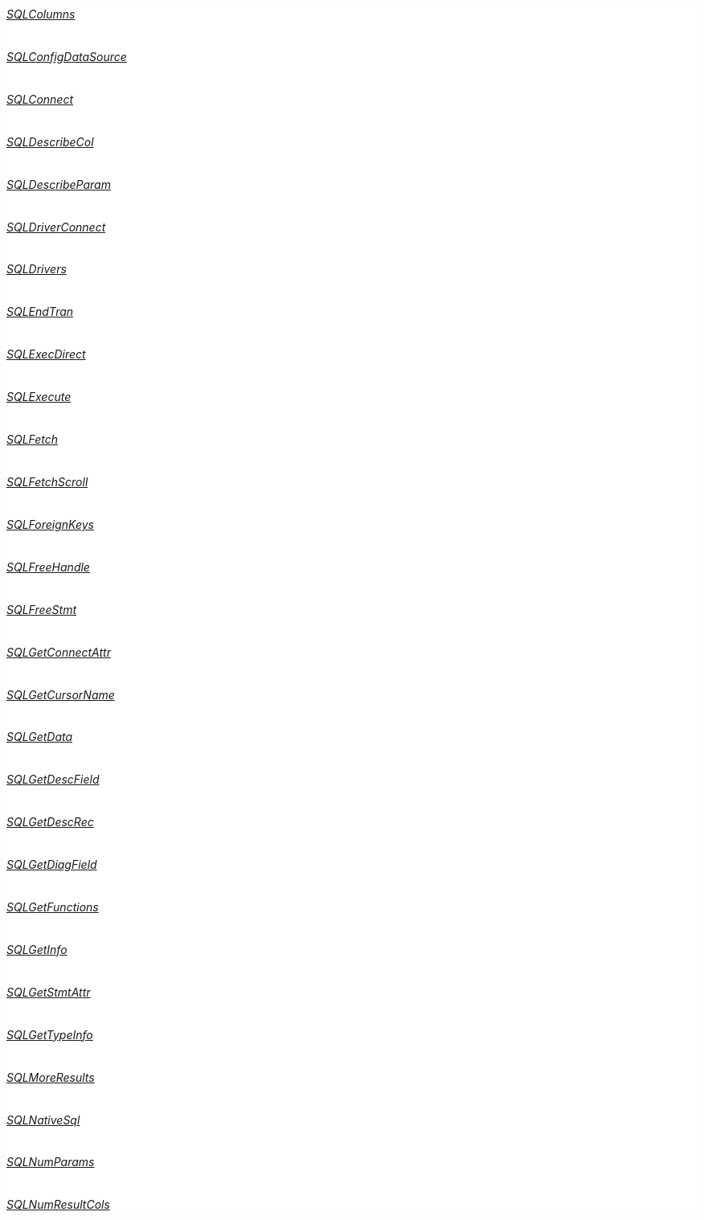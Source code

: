 ###### [SQLColumns](../../relational-databases/native-client-odbc-api/sqlcolumns.md)
###### [SQLConfigDataSource](../../relational-databases/native-client-odbc-api/sqlconfigdatasource.md)
###### [SQLConnect](../../relational-databases/native-client-odbc-api/sqlconnect.md)
###### [SQLDescribeCol](../../relational-databases/native-client-odbc-api/sqldescribecol.md)
###### [SQLDescribeParam](../../relational-databases/native-client-odbc-api/sqldescribeparam.md)
###### [SQLDriverConnect](../../relational-databases/native-client-odbc-api/sqldriverconnect.md)
###### [SQLDrivers](../../relational-databases/native-client-odbc-api/sqldrivers.md)
###### [SQLEndTran](../../relational-databases/native-client-odbc-api/sqlendtran.md)
###### [SQLExecDirect](../../relational-databases/native-client-odbc-api/sqlexecdirect.md)
###### [SQLExecute](../../relational-databases/native-client-odbc-api/sqlexecute.md)
###### [SQLFetch](../../relational-databases/native-client-odbc-api/sqlfetch.md)
###### [SQLFetchScroll](../../relational-databases/native-client-odbc-api/sqlfetchscroll.md)
###### [SQLForeignKeys](../../relational-databases/native-client-odbc-api/sqlforeignkeys.md)
###### [SQLFreeHandle](../../relational-databases/native-client-odbc-api/sqlfreehandle.md)
###### [SQLFreeStmt](../../relational-databases/native-client-odbc-api/sqlfreestmt.md)
###### [SQLGetConnectAttr](../../relational-databases/native-client-odbc-api/sqlgetconnectattr.md)
###### [SQLGetCursorName](../../relational-databases/native-client-odbc-api/sqlgetcursorname.md)
###### [SQLGetData](../../relational-databases/native-client-odbc-api/sqlgetdata.md)
###### [SQLGetDescField](../../relational-databases/native-client-odbc-api/sqlgetdescfield.md)
###### [SQLGetDescRec](../../relational-databases/native-client-odbc-api/sqlgetdescrec.md)
###### [SQLGetDiagField](../../relational-databases/native-client-odbc-api/sqlgetdiagfield.md)
###### [SQLGetFunctions](../../relational-databases/native-client-odbc-api/sqlgetfunctions.md)
###### [SQLGetInfo](../../relational-databases/native-client-odbc-api/sqlgetinfo.md)
###### [SQLGetStmtAttr](../../relational-databases/native-client-odbc-api/sqlgetstmtattr.md)
###### [SQLGetTypeInfo](../../relational-databases/native-client-odbc-api/sqlgettypeinfo.md)
###### [SQLMoreResults](../../relational-databases/native-client-odbc-api/sqlmoreresults.md)
###### [SQLNativeSql](../../relational-databases/native-client-odbc-api/sqlnativesql.md)
###### [SQLNumParams](../../relational-databases/native-client-odbc-api/sqlnumparams.md)
###### [SQLNumResultCols](../../relational-databases/native-client-odbc-api/sqlnumresultcols.md)